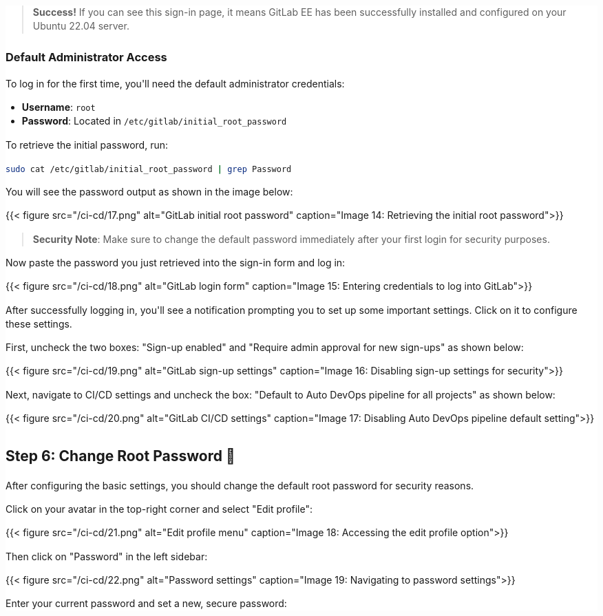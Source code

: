 > **Success!** If you can see this sign-in page, it means GitLab EE has been successfully installed and configured on your Ubuntu 22.04 server.

### Default Administrator Access

To log in for the first time, you'll need the default administrator credentials:

- **Username**: `root`
- **Password**: Located in `/etc/gitlab/initial_root_password`

To retrieve the initial password, run:

```bash
sudo cat /etc/gitlab/initial_root_password | grep Password
```

You will see the password output as shown in the image below:

{{< figure src="/ci-cd/17.png" alt="GitLab initial root password" caption="Image 14: Retrieving the initial root password">}}

> **Security Note**: Make sure to change the default password immediately after your first login for security purposes.

Now paste the password you just retrieved into the sign-in form and log in:

{{< figure src="/ci-cd/18.png" alt="GitLab login form" caption="Image 15: Entering credentials to log into GitLab">}}

After successfully logging in, you'll see a notification prompting you to set up some important settings. Click on it to configure these settings.

First, uncheck the two boxes: "Sign-up enabled" and "Require admin approval for new sign-ups" as shown below:

{{< figure src="/ci-cd/19.png" alt="GitLab sign-up settings" caption="Image 16: Disabling sign-up settings for security">}}

Next, navigate to CI/CD settings and uncheck the box: "Default to Auto DevOps pipeline for all projects" as shown below:

{{< figure src="/ci-cd/20.png" alt="GitLab CI/CD settings" caption="Image 17: Disabling Auto DevOps pipeline default setting">}}

## Step 6: Change Root Password 🔐

After configuring the basic settings, you should change the default root password for security reasons.

Click on your avatar in the top-right corner and select "Edit profile":

{{< figure src="/ci-cd/21.png" alt="Edit profile menu" caption="Image 18: Accessing the edit profile option">}}

Then click on "Password" in the left sidebar:

{{< figure src="/ci-cd/22.png" alt="Password settings" caption="Image 19: Navigating to password settings">}}

Enter your current password and set a new, secure password:

